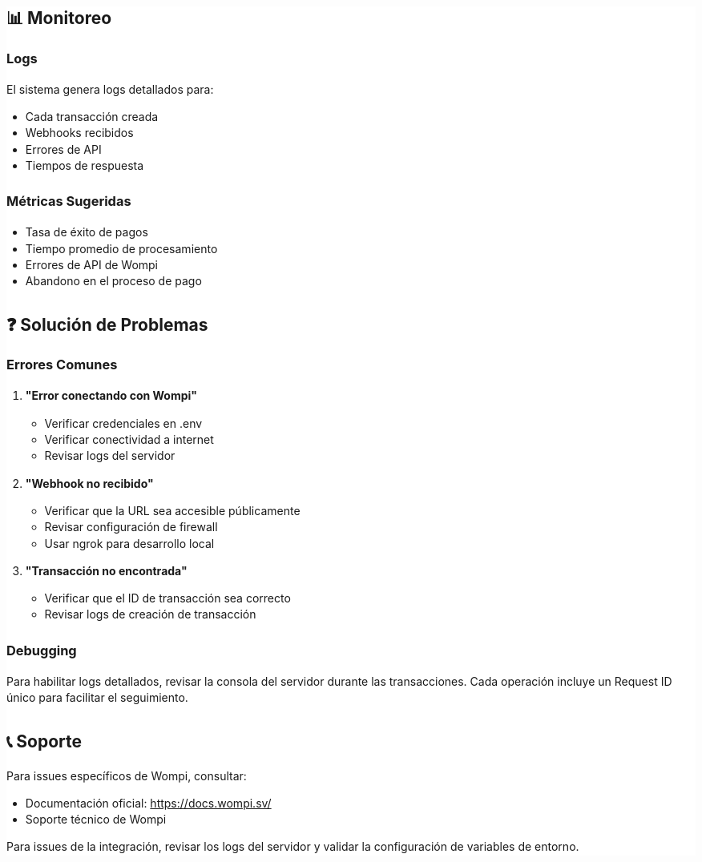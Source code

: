 ## 📊 Monitoreo

### Logs

El sistema genera logs detallados para:
- Cada transacción creada
- Webhooks recibidos
- Errores de API
- Tiempos de respuesta

### Métricas Sugeridas

- Tasa de éxito de pagos
- Tiempo promedio de procesamiento
- Errores de API de Wompi
- Abandono en el proceso de pago

## ❓ Solución de Problemas

### Errores Comunes

1. **"Error conectando con Wompi"**
   - Verificar credenciales en .env
   - Verificar conectividad a internet
   - Revisar logs del servidor

2. **"Webhook no recibido"**
   - Verificar que la URL sea accesible públicamente
   - Revisar configuración de firewall
   - Usar ngrok para desarrollo local

3. **"Transacción no encontrada"**
   - Verificar que el ID de transacción sea correcto
   - Revisar logs de creación de transacción

### Debugging

Para habilitar logs detallados, revisar la consola del servidor durante las transacciones. Cada operación incluye un Request ID único para facilitar el seguimiento.

## 📞 Soporte

Para issues específicos de Wompi, consultar:
- Documentación oficial: https://docs.wompi.sv/
- Soporte técnico de Wompi

Para issues de la integración, revisar los logs del servidor y validar la configuración de variables de entorno.
